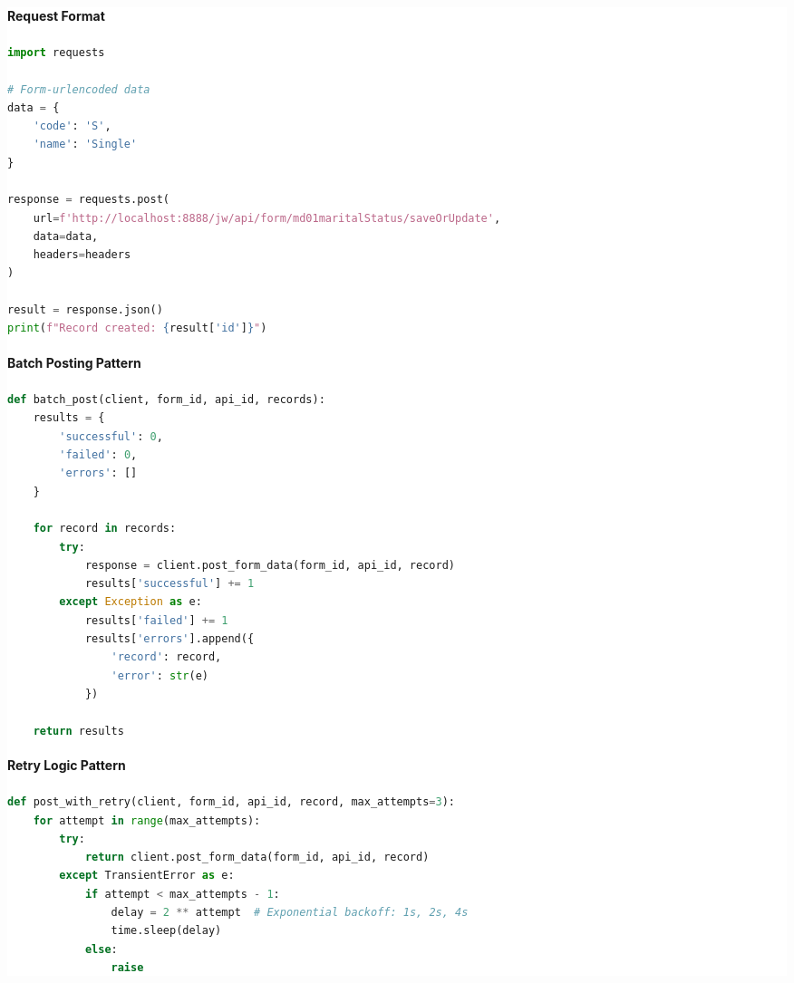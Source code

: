 #### Request Format
```python
import requests

# Form-urlencoded data
data = {
    'code': 'S',
    'name': 'Single'
}

response = requests.post(
    url=f'http://localhost:8888/jw/api/form/md01maritalStatus/saveOrUpdate',
    data=data,
    headers=headers
)

result = response.json()
print(f"Record created: {result['id']}")
```

#### Batch Posting Pattern
```python
def batch_post(client, form_id, api_id, records):
    results = {
        'successful': 0,
        'failed': 0,
        'errors': []
    }

    for record in records:
        try:
            response = client.post_form_data(form_id, api_id, record)
            results['successful'] += 1
        except Exception as e:
            results['failed'] += 1
            results['errors'].append({
                'record': record,
                'error': str(e)
            })

    return results
```

#### Retry Logic Pattern
```python
def post_with_retry(client, form_id, api_id, record, max_attempts=3):
    for attempt in range(max_attempts):
        try:
            return client.post_form_data(form_id, api_id, record)
        except TransientError as e:
            if attempt < max_attempts - 1:
                delay = 2 ** attempt  # Exponential backoff: 1s, 2s, 4s
                time.sleep(delay)
            else:
                raise
```
